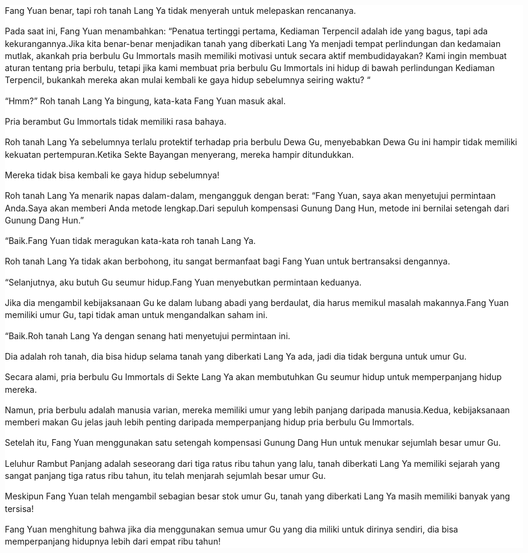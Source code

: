 Fang Yuan benar, tapi roh tanah Lang Ya tidak menyerah untuk melepaskan rencananya.



Pada saat ini, Fang Yuan menambahkan: “Penatua tertinggi pertama, Kediaman Terpencil adalah ide yang bagus, tapi ada kekurangannya.Jika kita benar-benar menjadikan tanah yang diberkati Lang Ya menjadi tempat perlindungan dan kedamaian mutlak, akankah pria berbulu Gu Immortals masih memiliki motivasi untuk secara aktif membudidayakan? Kami ingin membuat aturan tentang pria berbulu, tetapi jika kami membuat pria berbulu Gu Immortals ini hidup di bawah perlindungan Kediaman Terpencil, bukankah mereka akan mulai kembali ke gaya hidup sebelumnya seiring waktu? “

“Hmm?” Roh tanah Lang Ya bingung, kata-kata Fang Yuan masuk akal.

Pria berambut Gu Immortals tidak memiliki rasa bahaya.

Roh tanah Lang Ya sebelumnya terlalu protektif terhadap pria berbulu Dewa Gu, menyebabkan Dewa Gu ini hampir tidak memiliki kekuatan pertempuran.Ketika Sekte Bayangan menyerang, mereka hampir ditundukkan.

Mereka tidak bisa kembali ke gaya hidup sebelumnya!

Roh tanah Lang Ya menarik napas dalam-dalam, mengangguk dengan berat: “Fang Yuan, saya akan menyetujui permintaan Anda.Saya akan memberi Anda metode lengkap.Dari sepuluh kompensasi Gunung Dang Hun, metode ini bernilai setengah dari Gunung Dang Hun.”

“Baik.Fang Yuan tidak meragukan kata-kata roh tanah Lang Ya.

Roh tanah Lang Ya tidak akan berbohong, itu sangat bermanfaat bagi Fang Yuan untuk bertransaksi dengannya.

“Selanjutnya, aku butuh Gu seumur hidup.Fang Yuan menyebutkan permintaan keduanya.

Jika dia mengambil kebijaksanaan Gu ke dalam lubang abadi yang berdaulat, dia harus memikul masalah makannya.Fang Yuan memiliki umur Gu, tapi tidak aman untuk mengandalkan saham ini.

“Baik.Roh tanah Lang Ya dengan senang hati menyetujui permintaan ini.

Dia adalah roh tanah, dia bisa hidup selama tanah yang diberkati Lang Ya ada, jadi dia tidak berguna untuk umur Gu.

Secara alami, pria berbulu Gu Immortals di Sekte Lang Ya akan membutuhkan Gu seumur hidup untuk memperpanjang hidup mereka.



Namun, pria berbulu adalah manusia varian, mereka memiliki umur yang lebih panjang daripada manusia.Kedua, kebijaksanaan memberi makan Gu jelas jauh lebih penting daripada memperpanjang hidup pria berbulu Gu Immortals.

Setelah itu, Fang Yuan menggunakan satu setengah kompensasi Gunung Dang Hun untuk menukar sejumlah besar umur Gu.

Leluhur Rambut Panjang adalah seseorang dari tiga ratus ribu tahun yang lalu, tanah diberkati Lang Ya memiliki sejarah yang sangat panjang tiga ratus ribu tahun, itu telah menjarah sejumlah besar umur Gu.

Meskipun Fang Yuan telah mengambil sebagian besar stok umur Gu, tanah yang diberkati Lang Ya masih memiliki banyak yang tersisa!

Fang Yuan menghitung bahwa jika dia menggunakan semua umur Gu yang dia miliki untuk dirinya sendiri, dia bisa memperpanjang hidupnya lebih dari empat ribu tahun!
